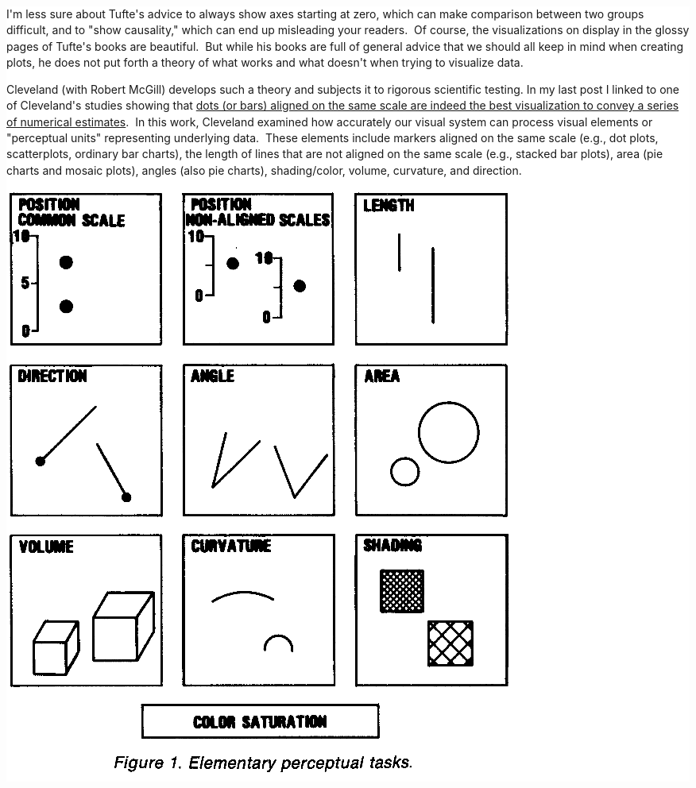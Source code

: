 
<iframe src="https://giphy.com/embed/11JbaLzOXsg6Fq" width="200" frameBorder="0" class="giphy-embed" align="right"></iframe>
I'm less sure about Tufte's advice to always show axes starting at zero, which can make comparison between two groups difficult, and to "show causality," which can end up misleading your readers.  Of course, the visualizations on display in the glossy pages of Tufte's books are beautiful.  But while his books are full of general advice that we should all keep in mind when creating plots, he does not put forth a theory of what works and what doesn't when trying to visualize data. 

Cleveland (with Robert McGill) develops such a theory and subjects it to rigorous scientific testing. In my last post I linked to one of Cleveland's studies showing that [dots (or bars) aligned on the same scale are indeed the best visualization to convey a series of numerical estimates](https://www.cs.ubc.ca/~tmm/courses/cpsc533c-04-spr/readings/cleveland.pdf).  In this work, Cleveland examined how accurately our visual system can process visual elements or "perceptual units" representing underlying data.  These elements include markers aligned on the same scale (e.g., dot plots, scatterplots, ordinary bar charts), the length of lines that are not aligned on the same scale (e.g., stacked bar plots), area (pie charts and mosaic plots), angles (also pie charts), shading/color, volume, curvature, and direction.

![](/img/graphicalelementscleveland.png "Graphical Elements (Cleveland)")
